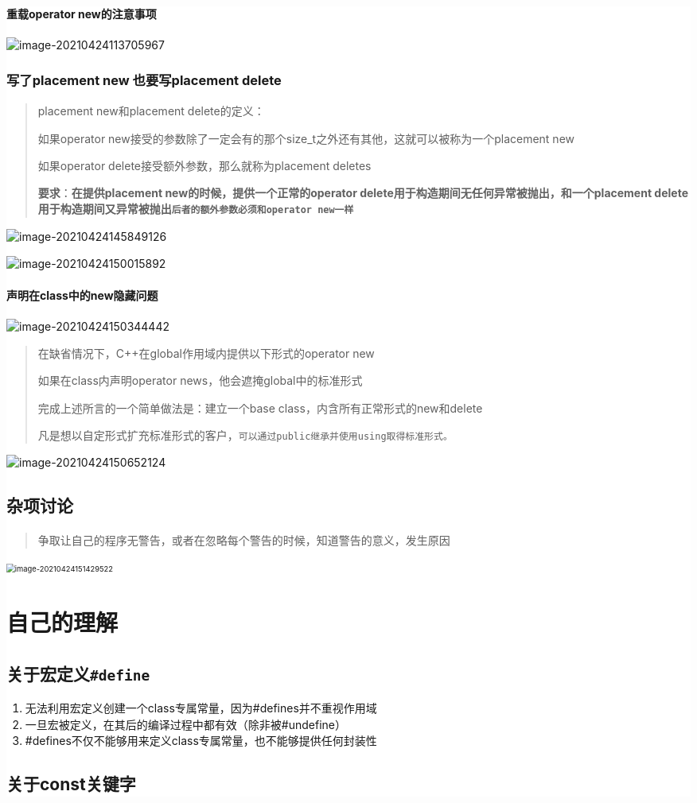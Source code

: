 #### 重载operator new的注意事项

![image-20210424113705967](C:\Users\唐昆\AppData\Roaming\Typora\typora-user-images\image-20210424113705967.png)

### 写了placement new 也要写placement delete

> placement new和placement delete的定义：
>
> 如果operator new接受的参数除了一定会有的那个size_t之外还有其他，这就可以被称为一个placement new
>
> 如果operator delete接受额外参数，那么就称为placement deletes
>
> **要求**：**在提供placement new的时候，提供一个正常的operator delete用于构造期间无任何异常被抛出，和一个placement delete用于构造期间又异常被抛出`后者的额外参数必须和operator new一样`**

![image-20210424145849126](C:\Users\唐昆\AppData\Roaming\Typora\typora-user-images\image-20210424145849126.png)

![image-20210424150015892](C:\Users\唐昆\AppData\Roaming\Typora\typora-user-images\image-20210424150015892.png)

#### **声明在class中的new隐藏问题**

![image-20210424150344442](C:\Users\唐昆\AppData\Roaming\Typora\typora-user-images\image-20210424150344442.png)

> 在缺省情况下，C++在global作用域内提供以下形式的operator new
>
> 如果在class内声明operator news，他会遮掩global中的标准形式
>
> 完成上述所言的一个简单做法是：建立一个base class，内含所有正常形式的new和delete
>
> 凡是想以自定形式扩充标准形式的客户，`可以通过public继承并使用using取得标准形式。`

![image-20210424150652124](C:\Users\唐昆\AppData\Roaming\Typora\typora-user-images\image-20210424150652124.png)

## 杂项讨论

> 争取让自己的程序无警告，或者在忽略每个警告的时候，知道警告的意义，发生原因

<img src="C:\Users\唐昆\AppData\Roaming\Typora\typora-user-images\image-20210424151429522.png" alt="image-20210424151429522" style="zoom:67%;" />



# 自己的理解

## 关于宏定义`#define`

1. 无法利用宏定义创建一个class专属常量，因为#defines并不重视作用域
2. 一旦宏被定义，在其后的编译过程中都有效（除非被#undefine）
3. #defines不仅不能够用来定义class专属常量，也不能够提供任何封装性

## 关于const关键字
